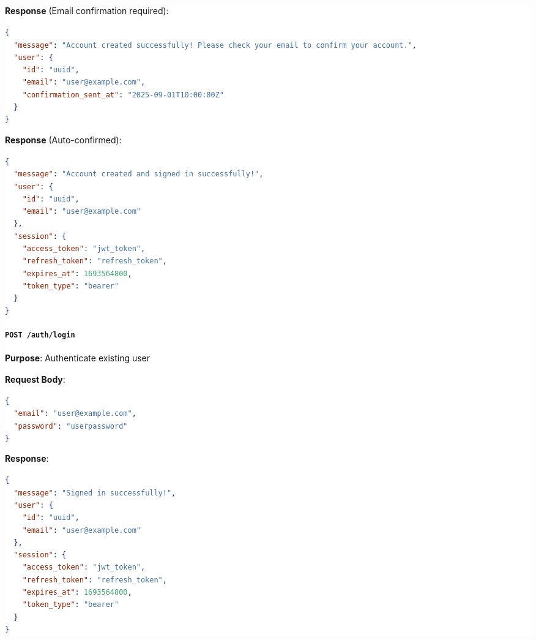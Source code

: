 **Response** (Email confirmation required):

```json
{
  "message": "Account created successfully! Please check your email to confirm your account.",
  "user": {
    "id": "uuid",
    "email": "user@example.com",
    "confirmation_sent_at": "2025-09-01T10:00:00Z"
  }
}
```

**Response** (Auto-confirmed):

```json
{
  "message": "Account created and signed in successfully!",
  "user": {
    "id": "uuid",
    "email": "user@example.com"
  },
  "session": {
    "access_token": "jwt_token",
    "refresh_token": "refresh_token",
    "expires_at": 1693564800,
    "token_type": "bearer"
  }
}
```

#### `POST /auth/login`

**Purpose**: Authenticate existing user

**Request Body**:

```json
{
  "email": "user@example.com",
  "password": "userpassword"
}
```

**Response**:

```json
{
  "message": "Signed in successfully!",
  "user": {
    "id": "uuid",
    "email": "user@example.com"
  },
  "session": {
    "access_token": "jwt_token",
    "refresh_token": "refresh_token",
    "expires_at": 1693564800,
    "token_type": "bearer"
  }
}
```
